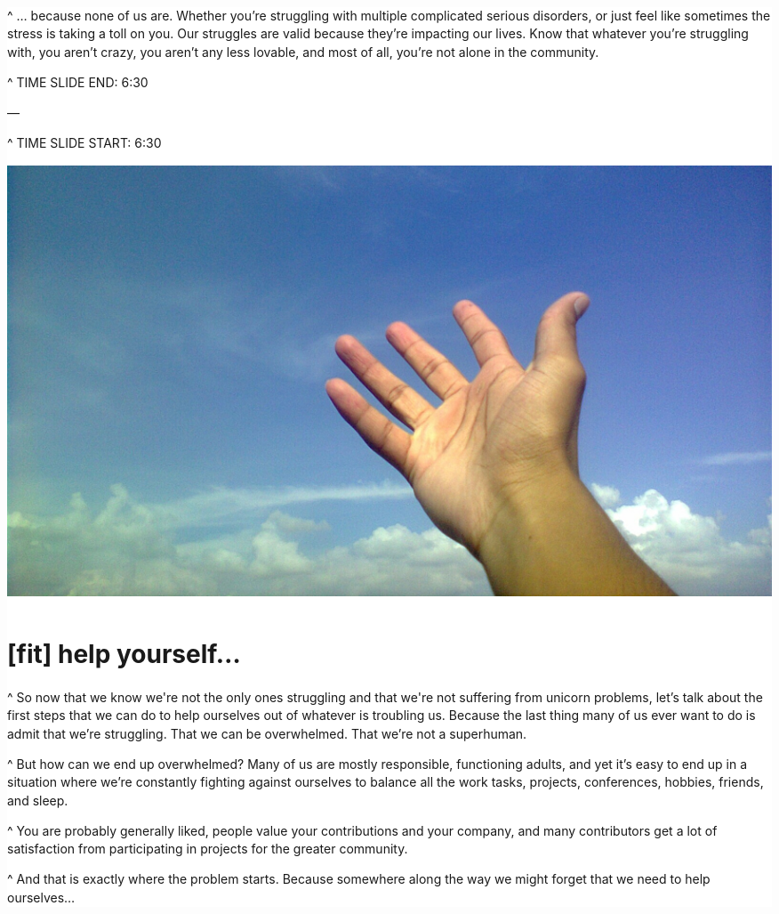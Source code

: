^ … because none of us are. Whether you’re struggling with multiple complicated serious disorders, or just feel like sometimes the stress is taking a toll on you. Our struggles are valid because they’re impacting our lives. Know that whatever you’re struggling with, you aren’t crazy, you aren’t any less lovable, and most of all, you’re not alone in the community.

^ TIME SLIDE END: 6:30

—

^ TIME SLIDE START: 6:30

![](background-help.jpg)

# [fit] __help **yourself**…__

^ So now that we know we're not the only ones struggling and that we're not suffering from unicorn problems, let’s talk about the first steps that we can do to help ourselves out of whatever is troubling us. Because the last thing many of us ever want to do is admit that we’re struggling. That we can be overwhelmed. That we’re not a superhuman. 

^ But how can we end up overwhelmed? Many of us are mostly responsible, functioning adults, and yet it’s easy to end up in a situation where we’re constantly fighting against ourselves to balance all the work tasks, projects, conferences, hobbies, friends, and sleep.

^ You are probably generally liked, people value your contributions and your company, and many contributors get a lot of satisfaction from participating in projects for the greater community.

^ And that is exactly where the problem starts. Because somewhere along the way we might forget that we need to help ourselves…


[^*]: **@happinesspackets was too long for a twitter username :disappointed:**